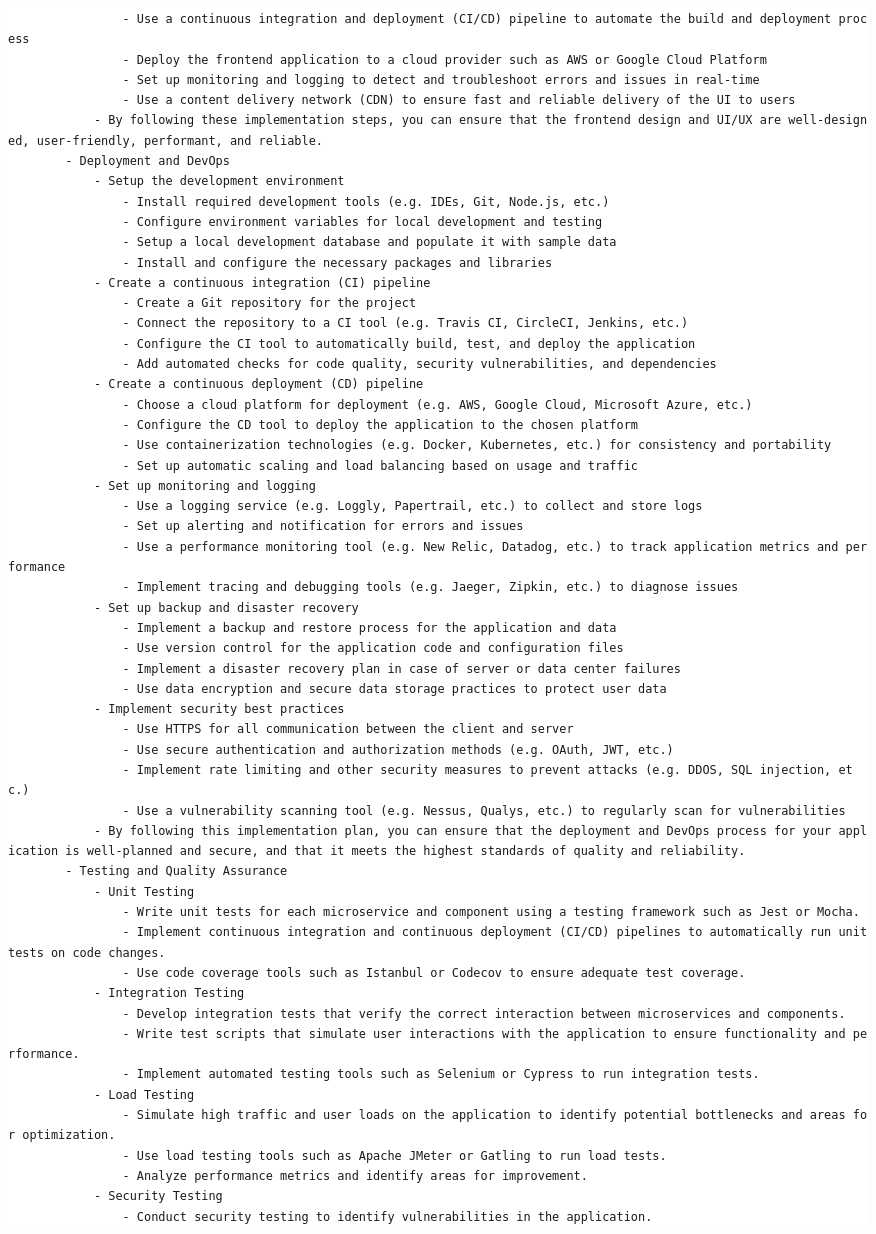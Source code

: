                     - Use a continuous integration and deployment (CI/CD) pipeline to automate the build and deployment process
                    - Deploy the frontend application to a cloud provider such as AWS or Google Cloud Platform
                    - Set up monitoring and logging to detect and troubleshoot errors and issues in real-time
                    - Use a content delivery network (CDN) to ensure fast and reliable delivery of the UI to users
                - By following these implementation steps, you can ensure that the frontend design and UI/UX are well-designed, user-friendly, performant, and reliable.
            - Deployment and DevOps
                - Setup the development environment
                    - Install required development tools (e.g. IDEs, Git, Node.js, etc.)
                    - Configure environment variables for local development and testing
                    - Setup a local development database and populate it with sample data
                    - Install and configure the necessary packages and libraries
                - Create a continuous integration (CI) pipeline
                    - Create a Git repository for the project
                    - Connect the repository to a CI tool (e.g. Travis CI, CircleCI, Jenkins, etc.)
                    - Configure the CI tool to automatically build, test, and deploy the application
                    - Add automated checks for code quality, security vulnerabilities, and dependencies
                - Create a continuous deployment (CD) pipeline
                    - Choose a cloud platform for deployment (e.g. AWS, Google Cloud, Microsoft Azure, etc.)
                    - Configure the CD tool to deploy the application to the chosen platform
                    - Use containerization technologies (e.g. Docker, Kubernetes, etc.) for consistency and portability
                    - Set up automatic scaling and load balancing based on usage and traffic
                - Set up monitoring and logging
                    - Use a logging service (e.g. Loggly, Papertrail, etc.) to collect and store logs
                    - Set up alerting and notification for errors and issues
                    - Use a performance monitoring tool (e.g. New Relic, Datadog, etc.) to track application metrics and performance
                    - Implement tracing and debugging tools (e.g. Jaeger, Zipkin, etc.) to diagnose issues
                - Set up backup and disaster recovery
                    - Implement a backup and restore process for the application and data
                    - Use version control for the application code and configuration files
                    - Implement a disaster recovery plan in case of server or data center failures
                    - Use data encryption and secure data storage practices to protect user data
                - Implement security best practices
                    - Use HTTPS for all communication between the client and server
                    - Use secure authentication and authorization methods (e.g. OAuth, JWT, etc.)
                    - Implement rate limiting and other security measures to prevent attacks (e.g. DDOS, SQL injection, etc.)
                    - Use a vulnerability scanning tool (e.g. Nessus, Qualys, etc.) to regularly scan for vulnerabilities
                - By following this implementation plan, you can ensure that the deployment and DevOps process for your application is well-planned and secure, and that it meets the highest standards of quality and reliability.
            - Testing and Quality Assurance
                - Unit Testing
                    - Write unit tests for each microservice and component using a testing framework such as Jest or Mocha.
                    - Implement continuous integration and continuous deployment (CI/CD) pipelines to automatically run unit tests on code changes.
                    - Use code coverage tools such as Istanbul or Codecov to ensure adequate test coverage.
                - Integration Testing
                    - Develop integration tests that verify the correct interaction between microservices and components.
                    - Write test scripts that simulate user interactions with the application to ensure functionality and performance.
                    - Implement automated testing tools such as Selenium or Cypress to run integration tests.
                - Load Testing
                    - Simulate high traffic and user loads on the application to identify potential bottlenecks and areas for optimization.
                    - Use load testing tools such as Apache JMeter or Gatling to run load tests.
                    - Analyze performance metrics and identify areas for improvement.
                - Security Testing
                    - Conduct security testing to identify vulnerabilities in the application.